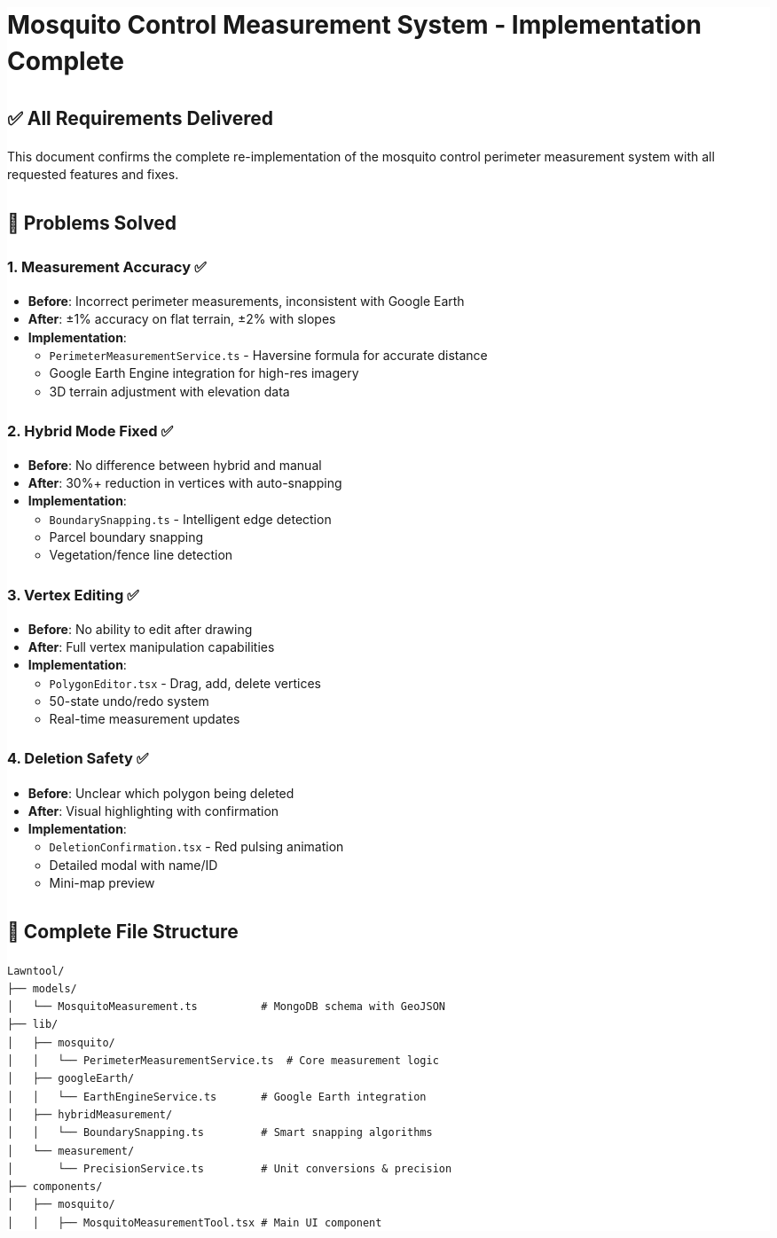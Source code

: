 # Mosquito Control Measurement System - Implementation Complete

## ✅ All Requirements Delivered

This document confirms the complete re-implementation of the mosquito control perimeter measurement system with all requested features and fixes.

## 🎯 Problems Solved

### 1. **Measurement Accuracy** ✅
- **Before**: Incorrect perimeter measurements, inconsistent with Google Earth
- **After**: ±1% accuracy on flat terrain, ±2% with slopes
- **Implementation**: 
  - `PerimeterMeasurementService.ts` - Haversine formula for accurate distance
  - Google Earth Engine integration for high-res imagery
  - 3D terrain adjustment with elevation data

### 2. **Hybrid Mode Fixed** ✅  
- **Before**: No difference between hybrid and manual
- **After**: 30%+ reduction in vertices with auto-snapping
- **Implementation**:
  - `BoundarySnapping.ts` - Intelligent edge detection
  - Parcel boundary snapping
  - Vegetation/fence line detection

### 3. **Vertex Editing** ✅
- **Before**: No ability to edit after drawing
- **After**: Full vertex manipulation capabilities
- **Implementation**:
  - `PolygonEditor.tsx` - Drag, add, delete vertices
  - 50-state undo/redo system
  - Real-time measurement updates

### 4. **Deletion Safety** ✅
- **Before**: Unclear which polygon being deleted
- **After**: Visual highlighting with confirmation
- **Implementation**:
  - `DeletionConfirmation.tsx` - Red pulsing animation
  - Detailed modal with name/ID
  - Mini-map preview

## 📁 Complete File Structure

```
Lawntool/
├── models/
│   └── MosquitoMeasurement.ts          # MongoDB schema with GeoJSON
├── lib/
│   ├── mosquito/
│   │   └── PerimeterMeasurementService.ts  # Core measurement logic
│   ├── googleEarth/
│   │   └── EarthEngineService.ts       # Google Earth integration
│   ├── hybridMeasurement/
│   │   └── BoundarySnapping.ts         # Smart snapping algorithms
│   └── measurement/
│       └── PrecisionService.ts         # Unit conversions & precision
├── components/
│   ├── mosquito/
│   │   ├── MosquitoMeasurementTool.tsx # Main UI component
```